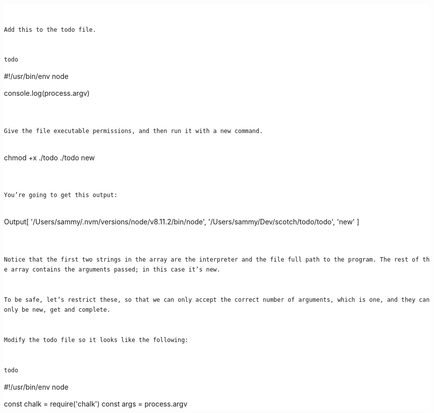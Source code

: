 
```


Add this to the todo file.


todo
```
#!/usr/bin/env node

console.log(process.argv)

```


Give the file executable permissions, and then run it with a new command.


```
chmod +x ./todo
./todo new


```


You’re going to get this output:


```
Output[ '/Users/sammy/.nvm/versions/node/v8.11.2/bin/node',
  '/Users/sammy/Dev/scotch/todo/todo',
  'new' ]

```


Notice that the first two strings in the array are the interpreter and the file full path to the program. The rest of the array contains the arguments passed; in this case it’s new.


To be safe, let’s restrict these, so that we can only accept the correct number of arguments, which is one, and they can only be new, get and complete.


Modify the todo file so it looks like the following:


todo
```
#!/usr/bin/env node

const chalk = require('chalk')
const args = process.argv
